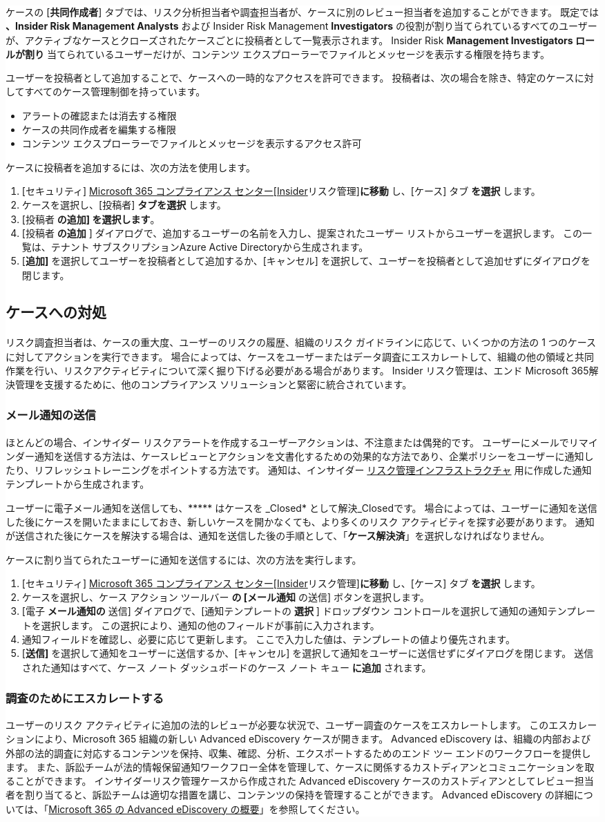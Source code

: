 ケースの [**共同作成者**] タブでは、リスク分析担当者や調査担当者が、ケースに別のレビュー担当者を追加することができます。 既定では **、Insider Risk Management Analysts** および Insider Risk Management **Investigators** の役割が割り当てられているすべてのユーザーが、アクティブなケースとクローズされたケースごとに投稿者として一覧表示されます。 Insider Risk **Management Investigators ロールが割り** 当てられているユーザーだけが、コンテンツ エクスプローラーでファイルとメッセージを表示する権限を持ちます。

ユーザーを投稿者として追加することで、ケースへの一時的なアクセスを許可できます。 投稿者は、次の場合を除き、特定のケースに対してすべてのケース管理制御を持っています。

- アラートの確認または消去する権限
- ケースの共同作成者を編集する権限
- コンテンツ エクスプローラーでファイルとメッセージを表示するアクセス許可

ケースに投稿者を追加するには、次の方法を使用します。

1. [セキュリティ] <a href="https://go.microsoft.com/fwlink/p/?linkid=2077149" target="_blank">Microsoft 365 コンプライアンス センター[Insider</a>リスク管理]**に移動** し、[ケース] タブ **を選択** します。
2. ケースを選択し、[投稿者] **タブを選択** します。
3. [投稿者 **の追加] を選択します**。
4. [投稿者 **の追加** ] ダイアログで、追加するユーザーの名前を入力し、提案されたユーザー リストからユーザーを選択します。 この一覧は、テナント サブスクリプションAzure Active Directoryから生成されます。
5. [**追加]** を選択してユーザーを投稿者として追加するか、[キャンセル] を選択して、ユーザーを投稿者として追加せずにダイアログを閉じます。

## <a name="case-actions"></a>ケースへの対処

リスク調査担当者は、ケースの重大度、ユーザーのリスクの履歴、組織のリスク ガイドラインに応じて、いくつかの方法の 1 つのケースに対してアクションを実行できます。 場合によっては、ケースをユーザーまたはデータ調査にエスカレートして、組織の他の領域と共同作業を行い、リスクアクティビティについて深く掘り下げる必要がある場合があります。 Insider リスク管理は、エンド Microsoft 365解決管理を支援するために、他のコンプライアンス ソリューションと緊密に統合されています。

### <a name="send-email-notice"></a>メール通知の送信

ほとんどの場合、インサイダー リスクアラートを作成するユーザーアクションは、不注意または偶発的です。 ユーザーにメールでリマインダー通知を送信する方法は、ケースレビューとアクションを文書化するための効果的な方法であり、企業ポリシーをユーザーに通知したり、リフレッシュトレーニングをポイントする方法です。 通知は、インサイダー [リスク管理インフラストラクチャ](insider-risk-management-notices.md) 用に作成した通知テンプレートから生成されます。

ユーザーに電子メール通知を送信しても、***** はケースを _Closed* として解決_Closedです。 場合によっては、ユーザーに通知を送信した後にケースを開いたままにしておき、新しいケースを開かなくても、より多くのリスク アクティビティを探す必要があります。 通知が送信された後にケースを解決する場合は、通知を送信した後の手順として、「**ケース解決済**」を選択しなければなりません。

ケースに割り当てられたユーザーに通知を送信するには、次の方法を実行します。

1. [セキュリティ] <a href="https://go.microsoft.com/fwlink/p/?linkid=2077149" target="_blank">Microsoft 365 コンプライアンス センター[Insider</a>リスク管理]**に移動** し、[ケース] タブ **を選択** します。
2. ケースを選択し、ケース アクション ツールバー **の [メール通知** の送信] ボタンを選択します。
3. [電子 **メール通知の** 送信] ダイアログで、[通知テンプレートの **選択** ] ドロップダウン コントロールを選択して通知の通知テンプレートを選択します。 この選択により、通知の他のフィールドが事前に入力されます。
4. 通知フィールドを確認し、必要に応じて更新します。 ここで入力した値は、テンプレートの値より優先されます。
5. [**送信]** を選択して通知をユーザーに送信するか、[キャンセル] を選択して通知をユーザーに送信せずにダイアログを閉じます。 送信された通知はすべて、ケース ノート ダッシュボードのケース ノート キュー **に追加** されます。

### <a name="escalate-for-investigation"></a>調査のためにエスカレートする

ユーザーのリスク アクティビティに追加の法的レビューが必要な状況で、ユーザー調査のケースをエスカレートします。 このエスカレーションにより、Microsoft 365 組織の新しい Advanced eDiscovery ケースが開きます。 Advanced eDiscovery は、組織の内部および外部の法的調査に対応するコンテンツを保持、収集、確認、分析、エクスポートするためのエンド ツー エンドのワークフローを提供します。 また、訴訟チームが法的情報保留通知ワークフロー全体を管理して、ケースに関係するカストディアンとコミュニケーションを取ることができます。 インサイダーリスク管理ケースから作成された Advanced eDiscovery ケースのカストディアンとしてレビュー担当者を割り当てると、訴訟チームは適切な措置を講じ、コンテンツの保持を管理することができます。 Advanced eDiscovery の詳細については、「[Microsoft 365 の Advanced eDiscovery の概要](overview-ediscovery-20.md)」を参照してください。
